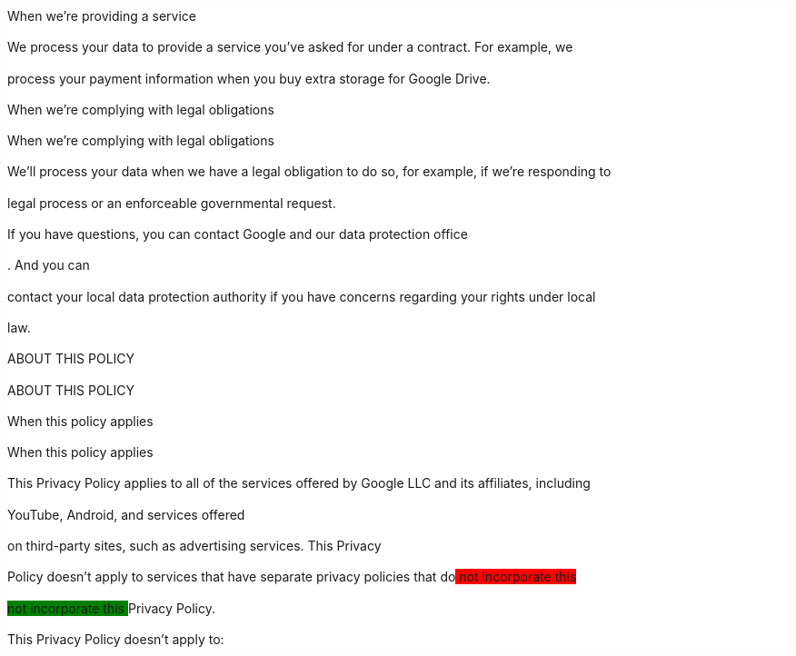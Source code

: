 
When we’re providing a service


We process your data to provide a service you’ve asked for under a contract. For example, we


process your payment information when you buy extra storage for Google Drive.


When we’re complying with legal obligations


When we’re complying with legal obligations


We’ll process your data when we have a legal obligation to do so, for example, if we’re responding to


legal process or an enforceable governmental request.


If you have questions, you can contact Google and our data protection office


. And you can


contact your local data protection authority if you have concerns regarding your rights under local


law</span>.


ABOUT THIS POLICY


ABOUT THIS POLICY


<span style="background-color: red;">
</span>When this policy applies


When this policy applies


This Privacy Policy applies to all of the services offered by Google LLC and its affiliates, including<span style="background-color: green;"> </span><span style="background-color: red;">


</span>YouTube, Android, and services offered<span style="background-color: red;"> </span><span style="background-color: green;">


</span>on third-party sites, such as advertising services. This Privacy<span style="background-color: green;"> </span><span style="background-color: red;">


</span>Policy doesn’t apply to services that have separate privacy policies that do<span style="background-color: red;"> not incorporate this</span>


<span style="background-color: green;">not incorporate this </span>Privacy Policy.


This Privacy Policy doesn’t apply to:


